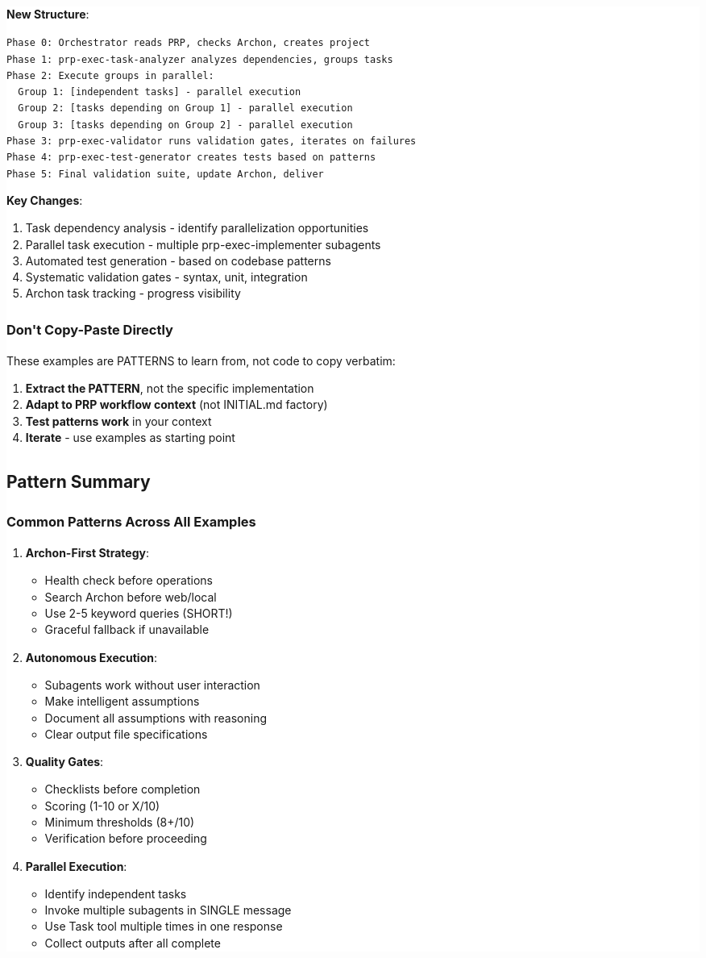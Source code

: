 **New Structure**:
```
Phase 0: Orchestrator reads PRP, checks Archon, creates project
Phase 1: prp-exec-task-analyzer analyzes dependencies, groups tasks
Phase 2: Execute groups in parallel:
  Group 1: [independent tasks] - parallel execution
  Group 2: [tasks depending on Group 1] - parallel execution
  Group 3: [tasks depending on Group 2] - parallel execution
Phase 3: prp-exec-validator runs validation gates, iterates on failures
Phase 4: prp-exec-test-generator creates tests based on patterns
Phase 5: Final validation suite, update Archon, deliver
```

**Key Changes**:
1. Task dependency analysis - identify parallelization opportunities
2. Parallel task execution - multiple prp-exec-implementer subagents
3. Automated test generation - based on codebase patterns
4. Systematic validation gates - syntax, unit, integration
5. Archon task tracking - progress visibility

### Don't Copy-Paste Directly

These examples are PATTERNS to learn from, not code to copy verbatim:

1. **Extract the PATTERN**, not the specific implementation
2. **Adapt to PRP workflow context** (not INITIAL.md factory)
3. **Test patterns work** in your context
4. **Iterate** - use examples as starting point

## Pattern Summary

### Common Patterns Across All Examples

1. **Archon-First Strategy**:
   - Health check before operations
   - Search Archon before web/local
   - Use 2-5 keyword queries (SHORT!)
   - Graceful fallback if unavailable

2. **Autonomous Execution**:
   - Subagents work without user interaction
   - Make intelligent assumptions
   - Document all assumptions with reasoning
   - Clear output file specifications

3. **Quality Gates**:
   - Checklists before completion
   - Scoring (1-10 or X/10)
   - Minimum thresholds (8+/10)
   - Verification before proceeding

4. **Parallel Execution**:
   - Identify independent tasks
   - Invoke multiple subagents in SINGLE message
   - Use Task tool multiple times in one response
   - Collect outputs after all complete
